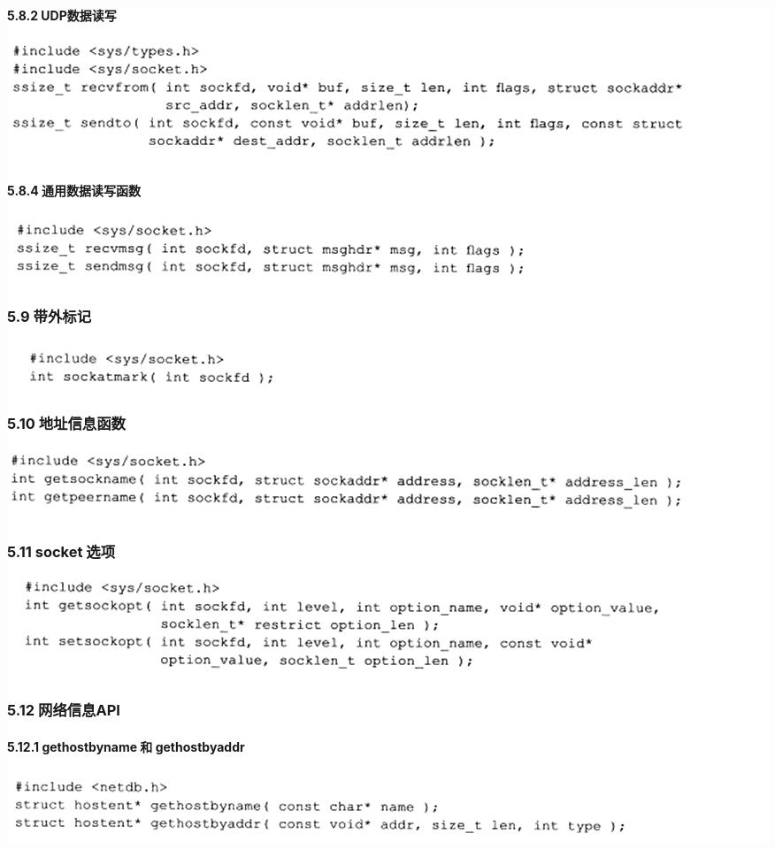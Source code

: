#### 5.8.2	UDP数据读写

![image-20231108233021054](./../imgs/image-20231108233021054.png)

#### 5.8.4	通用数据读写函数

![image-20231108233047112](./../imgs/image-20231108233047112.png)

### 5.9	带外标记

![image-20231108233122106](./../imgs/image-20231108233122106.png)

### 5.10	地址信息函数

![image-20231108233152717](./../imgs/image-20231108233152717.png)

### 5.11	socket 选项

![image-20231108233241101](./../imgs/image-20231108233241101.png)

### 5.12	网络信息API

#### 5.12.1	gethostbyname 和 gethostbyaddr

![image-20231108233451908](./../imgs/image-20231108233451908.png)
